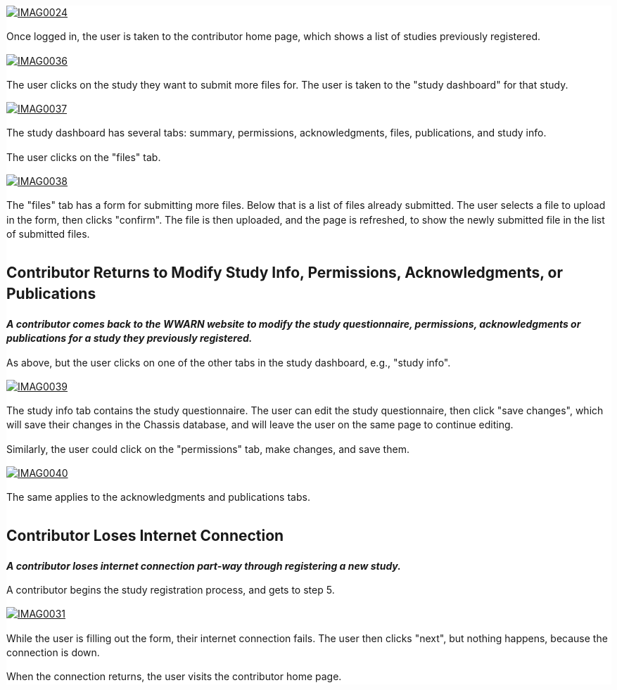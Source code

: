 <a href='http://www.flickr.com/photos/londonbonsaipurple/4598898654/' title='IMAG0024 by londonbonsaipurple, on Flickr'><img src='http://farm2.static.flickr.com/1184/4598898654_1dd9ba167d.jpg' alt='IMAG0024' width='500' height='299' /></a>

Once logged in, the user is taken to the contributor home page, which shows a list of studies previously registered.

<a href='http://www.flickr.com/photos/londonbonsaipurple/4598285509/' title='IMAG0036 by londonbonsaipurple, on Flickr'><img src='http://farm2.static.flickr.com/1183/4598285509_f8af5bd83b.jpg' alt='IMAG0036' width='500' height='299' /></a>

The user clicks on the study they want to submit more files for. The user is taken to the "study dashboard" for that study.

<a href='http://www.flickr.com/photos/londonbonsaipurple/4598286043/' title='IMAG0037 by londonbonsaipurple, on Flickr'><img src='http://farm4.static.flickr.com/3394/4598286043_3d34c0d50e_b.jpg' alt='IMAG0037' width='1024' height='613' /></a>

The study dashboard has several tabs: summary, permissions, acknowledgments, files, publications, and study info.

The user clicks on the "files" tab.

<a href='http://www.flickr.com/photos/londonbonsaipurple/4598286581/' title='IMAG0038 by londonbonsaipurple, on Flickr'><img src='http://farm2.static.flickr.com/1417/4598286581_08b4abf056_b.jpg' alt='IMAG0038' width='1024' height='613' /></a>

The "files" tab has a form for submitting more files. Below that is a list of files already submitted. The user selects a file to upload in the form, then clicks "confirm". The file is then uploaded, and the page is refreshed, to show the newly submitted file in the list of submitted files.

## Contributor Returns to Modify Study Info, Permissions, Acknowledgments, or Publications ##

**_A contributor comes back to the WWARN website to modify the study questionnaire, permissions, acknowledgments or publications for a study they previously registered._**

As above, but the user clicks on one of the other tabs in the study dashboard, e.g., "study info".

<a href='http://www.flickr.com/photos/londonbonsaipurple/4598287155/' title='IMAG0039 by londonbonsaipurple, on Flickr'><img src='http://farm5.static.flickr.com/4033/4598287155_b3f384d87a_b.jpg' alt='IMAG0039' width='1024' height='613' /></a>

The study info tab contains the study questionnaire. The user can edit the study questionnaire, then click "save changes", which will save their changes in the Chassis database, and will leave the user on the same page to continue editing.

Similarly, the user could click on the "permissions" tab, make changes, and save them.

<a href='http://www.flickr.com/photos/londonbonsaipurple/4598905874/' title='IMAG0040 by londonbonsaipurple, on Flickr'><img src='http://farm4.static.flickr.com/3299/4598905874_a17b279b57_b.jpg' alt='IMAG0040' width='1024' height='613' /></a>

The same applies to the acknowledgments and publications tabs.

## Contributor Loses Internet Connection ##

**_A contributor loses internet connection part-way through registering a new study._**

A contributor begins the study registration process, and gets to step 5.

<a href='http://www.flickr.com/photos/londonbonsaipurple/4598901534/' title='IMAG0031 by londonbonsaipurple, on Flickr'><img src='http://farm2.static.flickr.com/1249/4598901534_790438f3de.jpg' alt='IMAG0031' width='500' height='299' /></a>

While the user is filling out the form, their internet connection fails. The user then clicks "next", but nothing happens, because the connection is down.

When the connection returns, the user visits the contributor home page.
